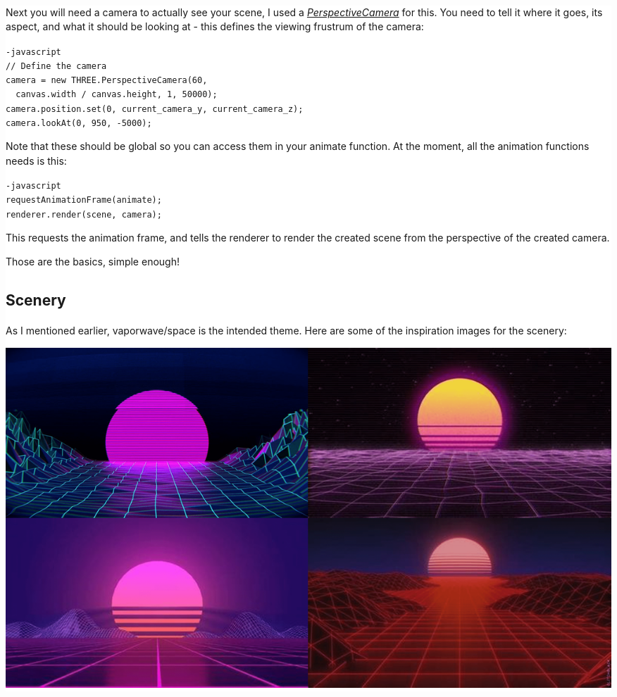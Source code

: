 Next you will need a camera to actually see your scene, I used a [*PerspectiveCamera*](https://threejs.org/docs/index.html?q=Perspective#api/en/cameras/PerspectiveCamera) for this. You need to tell it where it goes, its aspect, and what it should be looking at - this defines the viewing frustrum of the camera:

```
-javascript
// Define the camera
camera = new THREE.PerspectiveCamera(60,
  canvas.width / canvas.height, 1, 50000);
camera.position.set(0, current_camera_y, current_camera_z);
camera.lookAt(0, 950, -5000);
```

Note that these should be global so you can access them in your animate function. At the moment, all the animation functions needs is this:

```
-javascript
requestAnimationFrame(animate);
renderer.render(scene, camera);
```

This requests the animation frame, and tells the renderer to render the created scene from the perspective of the created camera.

Those are the basics, simple enough!

## Scenery

As I mentioned earlier, vaporwave/space is the intended theme. Here are some of the inspiration images for the scenery:

![inspo.png](/assets/images/making_a_vaporwave_game_with_three_js/inspo.png)
